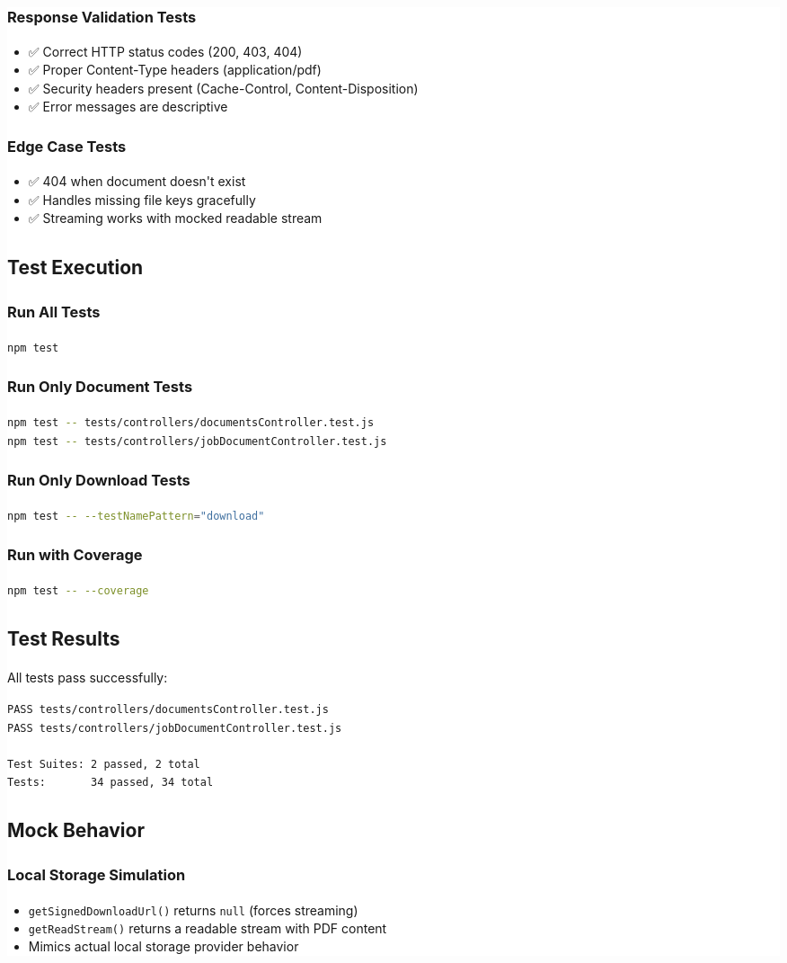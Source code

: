 ### Response Validation Tests
- ✅ Correct HTTP status codes (200, 403, 404)
- ✅ Proper Content-Type headers (application/pdf)
- ✅ Security headers present (Cache-Control, Content-Disposition)
- ✅ Error messages are descriptive

### Edge Case Tests
- ✅ 404 when document doesn't exist
- ✅ Handles missing file keys gracefully
- ✅ Streaming works with mocked readable stream

## Test Execution

### Run All Tests
```bash
npm test
```

### Run Only Document Tests
```bash
npm test -- tests/controllers/documentsController.test.js
npm test -- tests/controllers/jobDocumentController.test.js
```

### Run Only Download Tests
```bash
npm test -- --testNamePattern="download"
```

### Run with Coverage
```bash
npm test -- --coverage
```

## Test Results

All tests pass successfully:

```
PASS tests/controllers/documentsController.test.js
PASS tests/controllers/jobDocumentController.test.js

Test Suites: 2 passed, 2 total
Tests:       34 passed, 34 total
```

## Mock Behavior

### Local Storage Simulation
- `getSignedDownloadUrl()` returns `null` (forces streaming)
- `getReadStream()` returns a readable stream with PDF content
- Mimics actual local storage provider behavior
